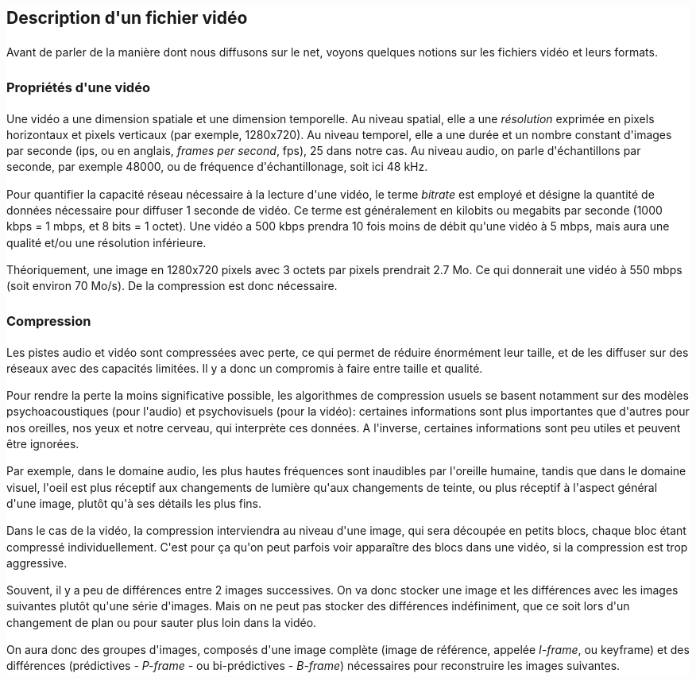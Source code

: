 ## Description d'un fichier vidéo

Avant de parler de la manière dont nous diffusons sur le net, voyons quelques notions sur les fichiers vidéo et leurs formats.

### Propriétés d'une vidéo

Une vidéo a une dimension spatiale et une dimension temporelle.
Au niveau spatial, elle a une _résolution_ exprimée en pixels horizontaux et pixels verticaux (par exemple, 1280x720).
Au niveau temporel, elle a une durée et un nombre constant d'images par seconde (ips, ou en anglais, _frames per second_, fps), 25 dans notre cas. Au niveau audio, on parle d'échantillons par seconde, par exemple 48000, ou de fréquence d'échantillonage, soit ici 48 kHz.

Pour quantifier la capacité réseau nécessaire à la lecture d'une vidéo, le terme _bitrate_ est employé et désigne la quantité de données nécessaire pour diffuser 1 seconde de vidéo.
Ce terme est généralement en kilobits ou megabits par seconde (1000 kbps = 1 mbps, et 8 bits = 1 octet). Une vidéo a 500 kbps prendra 10 fois moins de débit qu'une vidéo à 5 mbps, mais aura une qualité et/ou une résolution inférieure.

Théoriquement, une image en 1280x720 pixels avec 3 octets par pixels prendrait 2.7 Mo. Ce qui donnerait une vidéo à 550 mbps (soit environ 70 Mo/s). De la compression est donc nécessaire.

### Compression

Les pistes audio et vidéo sont compressées avec perte, ce qui permet de réduire énormément leur taille, et de les diffuser sur des réseaux avec des capacités limitées.
Il y a donc un compromis à faire entre taille et qualité.

Pour rendre la perte la moins significative possible, les algorithmes de compression usuels se basent notamment sur des modèles psychoacoustiques (pour l'audio) et psychovisuels (pour la vidéo): certaines informations sont plus importantes que d'autres pour nos oreilles, nos yeux et notre cerveau, qui interprète ces données. A l'inverse, certaines informations sont peu utiles et peuvent être ignorées.

Par exemple, dans le domaine audio, les plus hautes fréquences sont inaudibles par l'oreille humaine,
tandis que dans le domaine visuel, l'oeil est plus réceptif aux changements de lumière qu'aux changements
de teinte, ou plus réceptif à l'aspect général d'une image, plutôt qu'à ses détails les plus fins.

Dans le cas de la vidéo, la compression interviendra au niveau d'une image, qui sera découpée en petits blocs, chaque bloc étant compressé individuellement. C'est pour ça qu'on peut parfois voir apparaître
des blocs dans une vidéo, si la compression est trop aggressive.

Souvent, il y a peu de différences entre 2 images successives. On va donc stocker une image et les différences avec les images suivantes plutôt qu'une série d'images. Mais on ne peut pas stocker des
différences indéfiniment, que ce soit lors d'un changement de plan ou pour sauter plus loin dans la vidéo.

On aura donc des groupes d'images, composés d'une image complète (image de référence, appelée _I-frame_, ou keyframe) et des différences (prédictives - _P-frame_ - ou bi-prédictives - _B-frame_) nécessaires pour
reconstruire les images suivantes.
